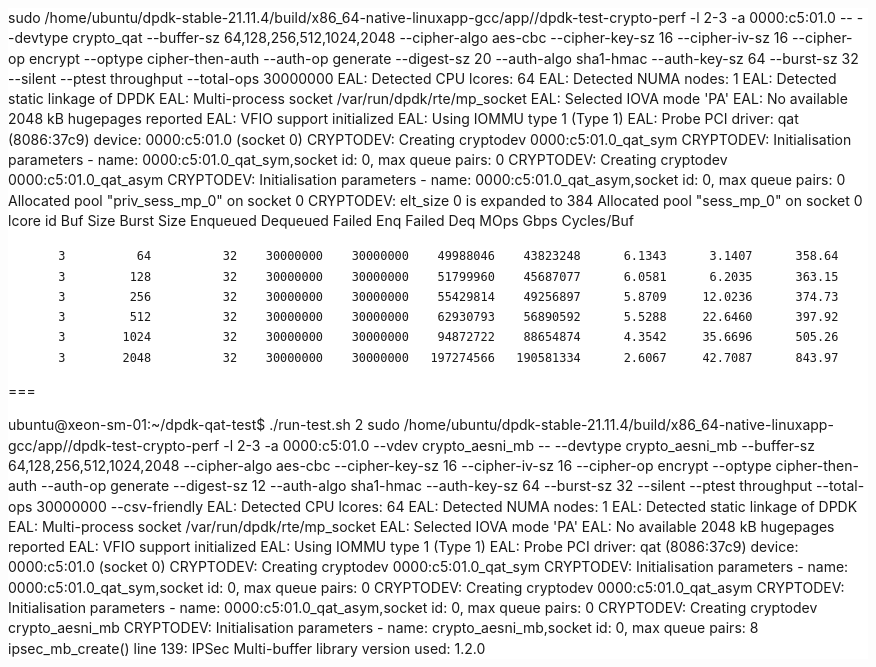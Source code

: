sudo /home/ubuntu/dpdk-stable-21.11.4/build/x86_64-native-linuxapp-gcc/app//dpdk-test-crypto-perf   -l 2-3 -a 0000:c5:01.0   -- --devtype crypto_qat   --buffer-sz 64,128,256,512,1024,2048 --cipher-algo aes-cbc   --cipher-key-sz 16 --cipher-iv-sz 16 --cipher-op encrypt --optype cipher-then-auth   --auth-op generate --digest-sz 20 --auth-algo sha1-hmac --auth-key-sz 64   --burst-sz 32 --silent --ptest throughput --total-ops 30000000
EAL: Detected CPU lcores: 64
EAL: Detected NUMA nodes: 1
EAL: Detected static linkage of DPDK
EAL: Multi-process socket /var/run/dpdk/rte/mp_socket
EAL: Selected IOVA mode 'PA'
EAL: No available 2048 kB hugepages reported
EAL: VFIO support initialized
EAL: Using IOMMU type 1 (Type 1)
EAL: Probe PCI driver: qat (8086:37c9) device: 0000:c5:01.0 (socket 0)
CRYPTODEV: Creating cryptodev 0000:c5:01.0_qat_sym
CRYPTODEV: Initialisation parameters - name: 0000:c5:01.0_qat_sym,socket id: 0, max queue pairs: 0
CRYPTODEV: Creating cryptodev 0000:c5:01.0_qat_asym
CRYPTODEV: Initialisation parameters - name: 0000:c5:01.0_qat_asym,socket id: 0, max queue pairs: 0
Allocated pool "priv_sess_mp_0" on socket 0
CRYPTODEV: elt_size 0 is expanded to 384
Allocated pool "sess_mp_0" on socket 0
    lcore id    Buf Size  Burst Size    Enqueued    Dequeued  Failed Enq  Failed Deq        MOps        Gbps  Cycles/Buf

           3          64          32    30000000    30000000    49988046    43823248      6.1343      3.1407      358.64
           3         128          32    30000000    30000000    51799960    45687077      6.0581      6.2035      363.15
           3         256          32    30000000    30000000    55429814    49256897      5.8709     12.0236      374.73
           3         512          32    30000000    30000000    62930793    56890592      5.5288     22.6460      397.92
           3        1024          32    30000000    30000000    94872722    88654874      4.3542     35.6696      505.26
           3        2048          32    30000000    30000000   197274566   190581334      2.6067     42.7087      843.97

===

ubuntu@xeon-sm-01:~/dpdk-qat-test$ ./run-test.sh 2
sudo /home/ubuntu/dpdk-stable-21.11.4/build/x86_64-native-linuxapp-gcc/app//dpdk-test-crypto-perf                 -l 2-3 -a 0000:c5:01.0                  --vdev crypto_aesni_mb                  -- --devtype crypto_aesni_mb            --buffer-sz 64,128,256,512,1024,2048 --cipher-algo aes-cbc                 --cipher-key-sz 16 --cipher-iv-sz 16 --cipher-op encrypt --optype cipher-then-auth              --auth-op generate --digest-sz 12 --auth-algo sha1-hmac --auth-key-sz 64          --burst-sz 32 --silent --ptest throughput --total-ops 30000000 --csv-friendly
EAL: Detected CPU lcores: 64
EAL: Detected NUMA nodes: 1
EAL: Detected static linkage of DPDK
EAL: Multi-process socket /var/run/dpdk/rte/mp_socket
EAL: Selected IOVA mode 'PA'
EAL: No available 2048 kB hugepages reported
EAL: VFIO support initialized
EAL: Using IOMMU type 1 (Type 1)
EAL: Probe PCI driver: qat (8086:37c9) device: 0000:c5:01.0 (socket 0)
CRYPTODEV: Creating cryptodev 0000:c5:01.0_qat_sym
CRYPTODEV: Initialisation parameters - name: 0000:c5:01.0_qat_sym,socket id: 0, max queue pairs: 0
CRYPTODEV: Creating cryptodev 0000:c5:01.0_qat_asym
CRYPTODEV: Initialisation parameters - name: 0000:c5:01.0_qat_asym,socket id: 0, max queue pairs: 0
CRYPTODEV: Creating cryptodev crypto_aesni_mb
CRYPTODEV: Initialisation parameters - name: crypto_aesni_mb,socket id: 0, max queue pairs: 8
ipsec_mb_create() line 139: IPSec Multi-buffer library version used: 1.2.0
